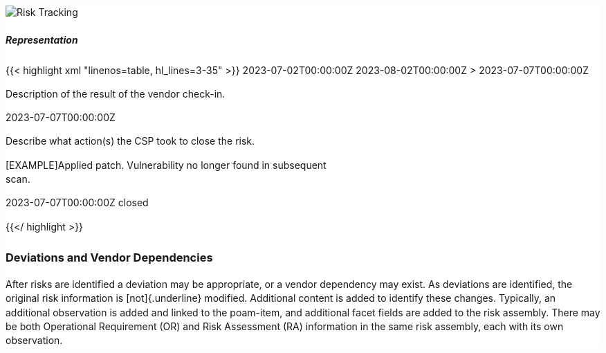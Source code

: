 ![Risk Tracking](/img/poam-figure-12.png)

##### Representation                                     
{{< highlight xml "linenos=table, hl_lines=3-35" >}}
<risk uuid="e552fb72-d662-4c01-b2d7-4dcb2086bb07">
    <!-- title, description, statement, status, response -->
    <risk-log>
        <entry uuid="1b500d56-1936-41eb-8b60-a2984937ab89">
            <title>Activity 1</title>
            <description />
            <start>2023-07-02T00:00:00Z</start>
            <end>2023-08-02T00:00:00Z</end>
            <logged-by party-uuid="339f168f-636b-4a53-8256-00465203776f"/>
            <!-- cut related response -->>
        </entry>
        <entry uuid="316fb3fe-927a-49a1-9a72-a58722862623">
            <title>Activity 2</title>
            <description />
            <start>2023-07-07T00:00:00Z</start>
        </entry>
        <entry uuid="d084a039-bdd1-4ccd-a06a-53355e07fa2f">
            <title>Vendor Check-in</title>
            <description><p>Description of the result of the vendor check-in.</p>
            </description>
            <start>2023-07-07T00:00:00Z</start>
            <prop name="vendor-dependency" ns="https://fedramp.gov/ns/oscal" 
                  value="vendor-check-in" />
        </entry>
        <entry uuid="0b09e341-cf3c-4de7-b728-751c6e88b653">
            <title>Risk Closed</title>
            <description>
                <p>Describe what action(s) the CSP took to close the risk.</p>
                <p>[EXAMPLE]Applied patch. Vulnerability no longer found in subsequent  
                   scan.</p>
            </description>
            <start>2023-07-07T00:00:00Z</start>
            <status-change>closed</status-change>
        </entry>
    </risk-log>
</risk>

{{</ highlight >}}

### Deviations and Vendor Dependencies

After risks are identified a deviation may be appropriate, or a vendor
dependency may exist. As deviations are identified, the original risk
information is [not]{.underline} modified. Additional content is added
to identify these changes. Typically, an additional observation is added
and linked to the poam-item, and additional facet fields are added to
the risk assembly. There may be both Operational Requirement (OR) and
Risk Assessment (RA) information in the same risk assembly, each with
its own observation.
